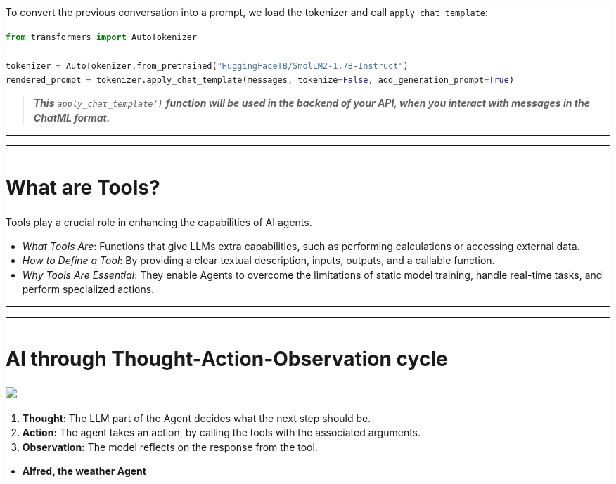 
To convert the previous conversation into a prompt, we load the tokenizer and call `apply_chat_template`:

```python
from transformers import AutoTokenizer

tokenizer = AutoTokenizer.from_pretrained("HuggingFaceTB/SmolLM2-1.7B-Instruct")
rendered_prompt = tokenizer.apply_chat_template(messages, tokenize=False, add_generation_prompt=True)
```

> ***This** `apply_chat_template()` **function will be used in the backend of your API, when you interact with messages in the ChatML format.***
> 

---

---

# What are Tools?

Tools play a crucial role in enhancing the capabilities of AI agents.

- *What Tools Are*: Functions that give LLMs extra capabilities, such as performing calculations or accessing external data.
- *How to Define a Tool*: By providing a clear textual description, inputs, outputs, and a callable function.
- *Why Tools Are Essential*: They enable Agents to overcome the limitations of static model training, handle real-time tasks, and perform specialized actions.

---

---

# AI through Thought-Action-Observation cycle

![](https://huggingface.co/datasets/agents-course/course-images/resolve/main/en/unit1/AgentCycle.gif)

1. **Thought**: The LLM part of the Agent decides what the next step should be.
2. **Action:** The agent takes an action, by calling the tools with the associated arguments.
3. **Observation:** The model reflects on the response from the tool.

- **Alfred, the weather Agent**

